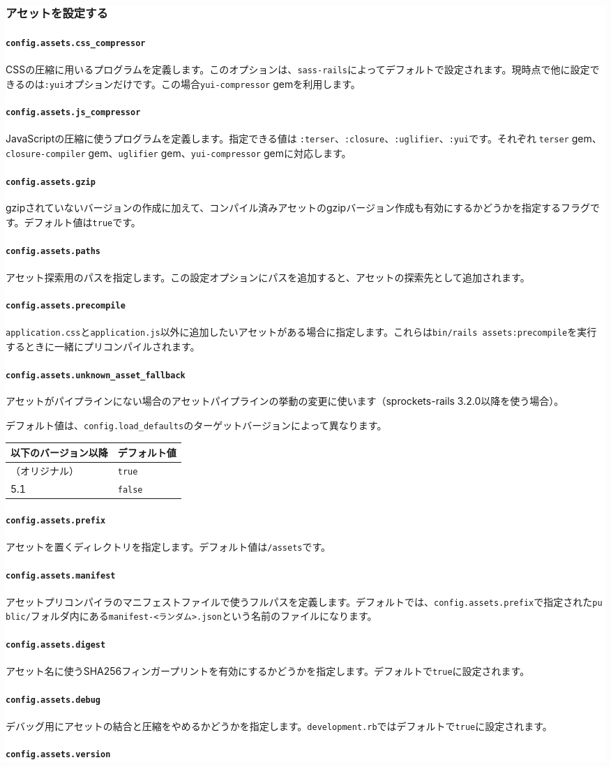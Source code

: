 ### アセットを設定する

#### `config.assets.css_compressor`

CSSの圧縮に用いるプログラムを定義します。このオプションは、`sass-rails`によってデフォルトで設定されます。現時点で他に設定できるのは`:yui`オプションだけです。この場合`yui-compressor` gemを利用します。

#### `config.assets.js_compressor`

JavaScriptの圧縮に使うプログラムを定義します。指定できる値は `:terser`、`:closure`、`:uglifier`、`:yui`です。それぞれ `terser` gem、`closure-compiler` gem、`uglifier` gem、`yui-compressor` gemに対応します。

#### `config.assets.gzip`

gzipされていないバージョンの作成に加えて、コンパイル済みアセットのgzipバージョン作成も有効にするかどうかを指定するフラグです。デフォルト値は`true`です。

#### `config.assets.paths`

アセット探索用のパスを指定します。この設定オプションにパスを追加すると、アセットの探索先として追加されます。

#### `config.assets.precompile`

`application.css`と`application.js`以外に追加したいアセットがある場合に指定します。これらは`bin/rails assets:precompile`を実行するときに一緒にプリコンパイルされます。

#### `config.assets.unknown_asset_fallback`

アセットがパイプラインにない場合のアセットパイプラインの挙動の変更に使います（sprockets-rails 3.2.0以降を使う場合）。

デフォルト値は、`config.load_defaults`のターゲットバージョンによって異なります。

| 以下のバージョン以降      | デフォルト値           |
| --------------------- | -------------------- |
| （オリジナル）           | `true`               |
| 5.1                   | `false`              |

#### `config.assets.prefix`

アセットを置くディレクトリを指定します。デフォルト値は`/assets`です。

#### `config.assets.manifest`

アセットプリコンパイラのマニフェストファイルで使うフルパスを定義します。デフォルトでは、`config.assets.prefix`で指定された`public/`フォルダ内にある`manifest-<ランダム>.json`という名前のファイルになります。

#### `config.assets.digest`

アセット名に使うSHA256フィンガープリントを有効にするかどうかを指定します。デフォルトで`true`に設定されます。

#### `config.assets.debug`

デバッグ用にアセットの結合と圧縮をやめるかどうかを指定します。`development.rb`ではデフォルトで`true`に設定されます。

#### `config.assets.version`
